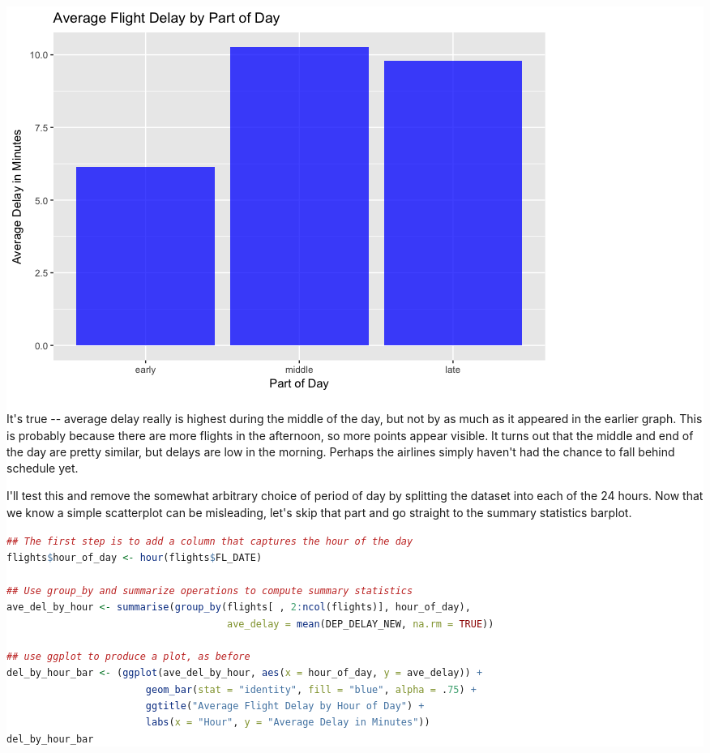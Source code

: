 ![](dates_in_R_files/figure-markdown_github/summary%20statistic%20for%20delay%20by%20part%20of%20day-1.png)

It's true -- average delay really is highest during the middle of the day, but not by as much as it appeared in the earlier graph. This is probably because there are more flights in the afternoon, so more points appear visible. It turns out that the middle and end of the day are pretty similar, but delays are low in the morning. Perhaps the airlines simply haven't had the chance to fall behind schedule yet.

I'll test this and remove the somewhat arbitrary choice of period of day by splitting the dataset into each of the 24 hours. Now that we know a simple scatterplot can be misleading, let's skip that part and go straight to the summary statistics barplot.

``` r
## The first step is to add a column that captures the hour of the day
flights$hour_of_day <- hour(flights$FL_DATE) 

## Use group_by and summarize operations to compute summary statistics
ave_del_by_hour <- summarise(group_by(flights[ , 2:ncol(flights)], hour_of_day),
                                      ave_delay = mean(DEP_DELAY_NEW, na.rm = TRUE))

## use ggplot to produce a plot, as before
del_by_hour_bar <- (ggplot(ave_del_by_hour, aes(x = hour_of_day, y = ave_delay)) +
                        geom_bar(stat = "identity", fill = "blue", alpha = .75) +
                        ggtitle("Average Flight Delay by Hour of Day") +
                        labs(x = "Hour", y = "Average Delay in Minutes"))
del_by_hour_bar
```
